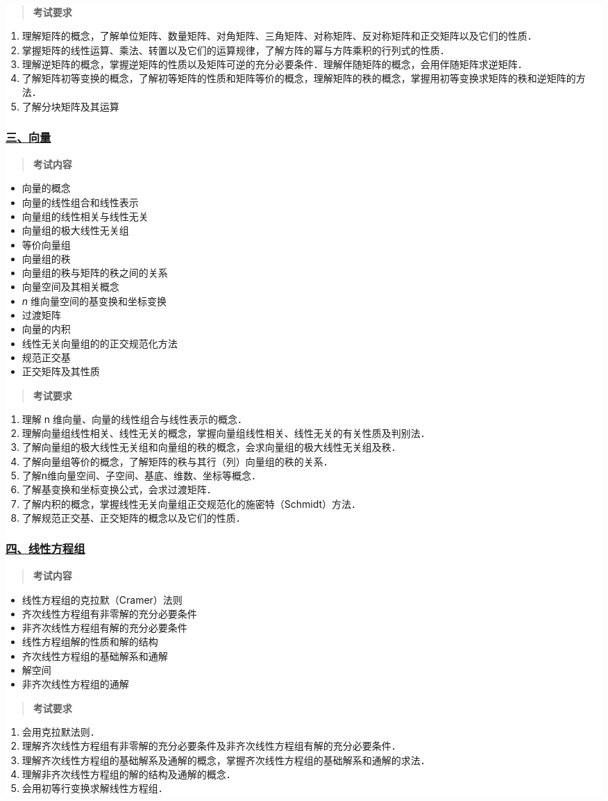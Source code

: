 > **考试要求**
1. 理解矩阵的概念，了解单位矩阵、数量矩阵、对角矩阵、三角矩阵、对称矩阵、反对称矩阵和正交矩阵以及它们的性质．
2. 掌握矩阵的线性运算、乘法、转置以及它们的运算规律，了解方阵的幂与方阵乘积的行列式的性质．
3. 理解逆矩阵的概念，掌握逆矩阵的性质以及矩阵可逆的充分必要条件．理解伴随矩阵的概念，会用伴随矩阵求逆矩阵．
4. 了解矩阵初等变换的概念，了解初等矩阵的性质和矩阵等价的概念，理解矩阵的秩的概念，掌握用初等变换求矩阵的秩和逆矩阵的方法．
5. 了解分块矩阵及其运算

### [三、向量](十一、%20向量.md)

> **考试内容**
- 向量的概念
- 向量的线性组合和线性表示
- 向量组的线性相关与线性无关
- 向量组的极大线性无关组
- 等价向量组
- 向量组的秩
- 向量组的秩与矩阵的秩之间的关系
- 向量空间及其相关概念 
- $n$ 维向量空间的基变换和坐标变换 
- 过渡矩阵 
- 向量的内积
- 线性无关向量组的的正交规范化方法
- 规范正交基 
- 正交矩阵及其性质

> **考试要求**
1. 理解 n 维向量、向量的线性组合与线性表示的概念．
2. 理解向量组线性相关、线性无关的概念，掌握向量组线性相关、线性无关的有关性质及判别法．
3. 了解向量组的极大线性无关组和向量组的秩的概念，会求向量组的极大线性无关组及秩．
4. 了解向量组等价的概念，了解矩阵的秩与其行（列）向量组的秩的关系．
5. 了解n维向量空间、子空间、基底、维数、坐标等概念． 
6. 了解基变换和坐标变换公式，会求过渡矩阵．
7. 了解内积的概念，掌握线性无关向量组正交规范化的施密特（Schmidt）方法．
8. 了解规范正交基、正交矩阵的概念以及它们的性质．

### [四、线性方程组](十二、%20线性方程组.md)

> **考试内容**
- 线性方程组的克拉默（Cramer）法则
- 齐次线性方程组有非零解的充分必要条件
- 非齐次线性方程组有解的充分必要条件
- 线性方程组解的性质和解的结构
- 齐次线性方程组的基础解系和通解
- 解空间
- 非齐次线性方程组的通解

> **考试要求**
1. 会用克拉默法则．
2. 理解齐次线性方程组有非零解的充分必要条件及非齐次线性方程组有解的充分必要条件．
3. 理解齐次线性方程组的基础解系及通解的概念，掌握齐次线性方程组的基础解系和通解的求法．
4. 理解非齐次线性方程组的解的结构及通解的概念．
5. 会用初等行变换求解线性方程组．
